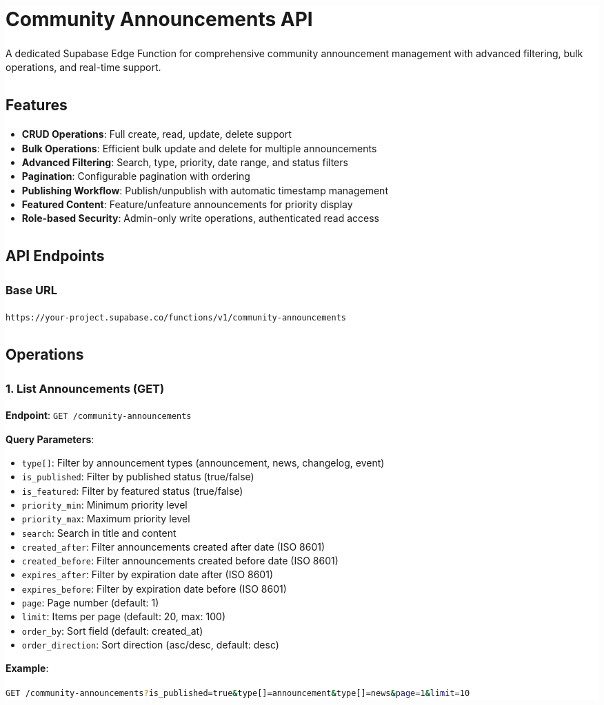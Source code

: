 # Community Announcements API

A dedicated Supabase Edge Function for comprehensive community announcement management with advanced filtering, bulk operations, and real-time support.

## Features

- **CRUD Operations**: Full create, read, update, delete support
- **Bulk Operations**: Efficient bulk update and delete for multiple announcements
- **Advanced Filtering**: Search, type, priority, date range, and status filters
- **Pagination**: Configurable pagination with ordering
- **Publishing Workflow**: Publish/unpublish with automatic timestamp management
- **Featured Content**: Feature/unfeature announcements for priority display
- **Role-based Security**: Admin-only write operations, authenticated read access

## API Endpoints

### Base URL

```
https://your-project.supabase.co/functions/v1/community-announcements
```

## Operations

### 1. List Announcements (GET)

**Endpoint**: `GET /community-announcements`

**Query Parameters**:

- `type[]`: Filter by announcement types (announcement, news, changelog, event)
- `is_published`: Filter by published status (true/false)
- `is_featured`: Filter by featured status (true/false)
- `priority_min`: Minimum priority level
- `priority_max`: Maximum priority level
- `search`: Search in title and content
- `created_after`: Filter announcements created after date (ISO 8601)
- `created_before`: Filter announcements created before date (ISO 8601)
- `expires_after`: Filter by expiration date after (ISO 8601)
- `expires_before`: Filter by expiration date before (ISO 8601)
- `page`: Page number (default: 1)
- `limit`: Items per page (default: 20, max: 100)
- `order_by`: Sort field (default: created_at)
- `order_direction`: Sort direction (asc/desc, default: desc)

**Example**:

```bash
GET /community-announcements?is_published=true&type[]=announcement&type[]=news&page=1&limit=10
```
